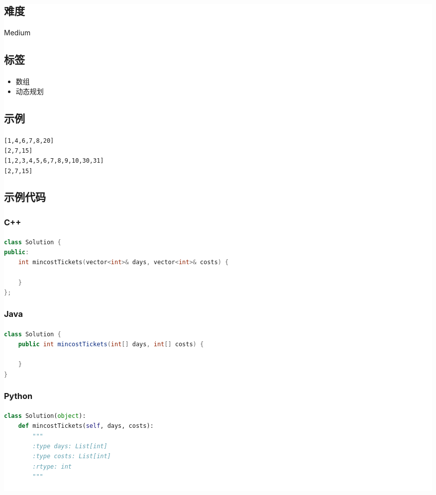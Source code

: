 
## 难度

Medium

## 标签

- 数组
- 动态规划

## 示例

```
[1,4,6,7,8,20]
[2,7,15]
[1,2,3,4,5,6,7,8,9,10,30,31]
[2,7,15]
```

## 示例代码

### C++

```cpp
class Solution {
public:
    int mincostTickets(vector<int>& days, vector<int>& costs) {
        
    }
};
```

### Java

```java
class Solution {
    public int mincostTickets(int[] days, int[] costs) {
        
    }
}
```

### Python

```python
class Solution(object):
    def mincostTickets(self, days, costs):
        """
        :type days: List[int]
        :type costs: List[int]
        :rtype: int
        """
        
```
